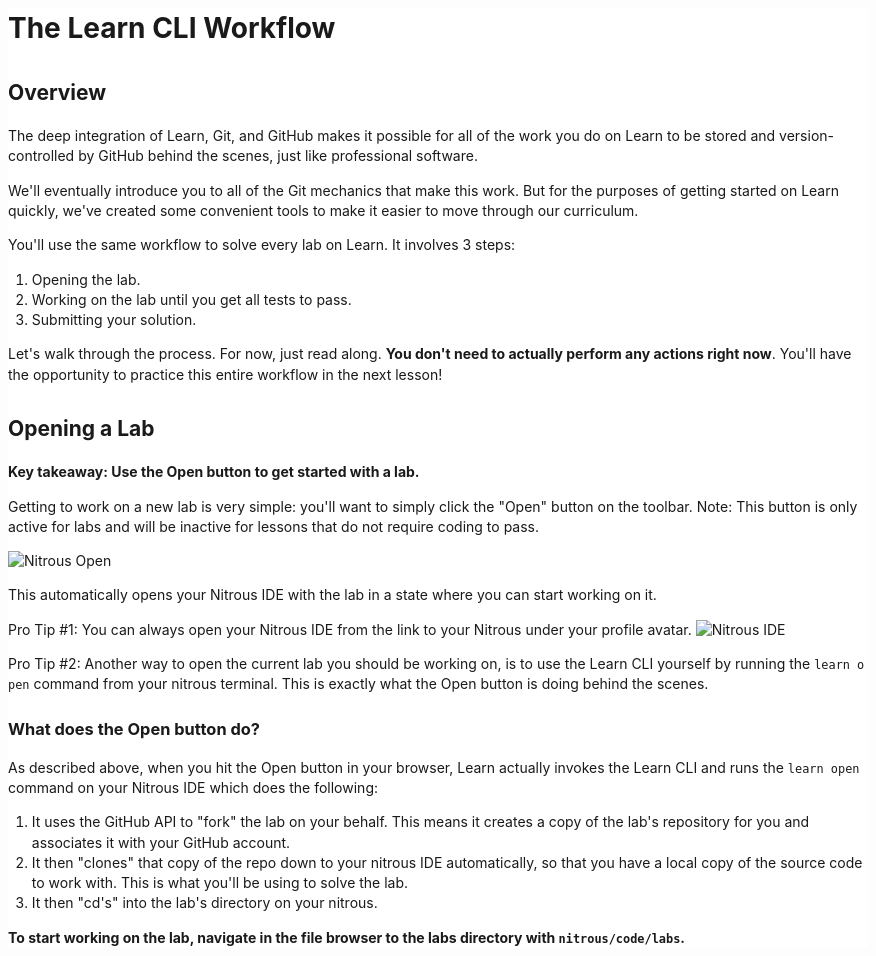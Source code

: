 # The Learn CLI Workflow

## Overview

The deep integration of Learn, Git, and GitHub makes it possible for all of the work you do on Learn to be stored and version-controlled by GitHub behind the scenes, just like professional software.

We'll eventually introduce you to all of the Git mechanics that make this work. But for the purposes of getting started on Learn quickly, we've created some convenient tools to make it easier to move through our curriculum.

You'll use the same workflow to solve every lab on Learn. It involves 3 steps:

1. Opening the lab.
2. Working on the lab until you get all tests to pass.
3. Submitting your solution.

Let's walk through the process. For now, just read along. **You don't need to actually perform any actions right now**. You'll have the opportunity to practice this entire workflow in the next lesson!

## Opening a Lab

**Key takeaway: Use the Open button to get started with a lab.**

Getting to work on a new lab is very simple: you'll want to simply click the "Open" button on the toolbar. Note: This button is only active for labs and will be inactive for lessons that do not require coding to pass.

![Nitrous Open](https://curriculum-content.s3.amazonaws.com/learn-ver/nitrous_open_highlight.png)

This automatically opens your Nitrous IDE with the lab in a state where you can start working on it.

Pro Tip #1: You can always open your Nitrous IDE from the link to your Nitrous under your profile avatar. ![Nitrous IDE](https://dl.dropboxusercontent.com/s/8ins60cxu71i7v3/2015-11-27%20at%2011.57%20AM.png)

Pro Tip #2: Another way to open the current lab you should be working on, is to use the Learn CLI yourself by running the `learn open` command from your nitrous terminal. This is exactly what the Open button is doing behind the scenes.  

### What does the Open button do?

As described above, when you hit the Open button in your browser, Learn actually invokes the Learn CLI and runs the `learn open` command on your Nitrous IDE which does the following:

1. It uses the GitHub API to "fork" the lab on your behalf. This means it creates a copy of the lab's repository for you and associates it with your GitHub account.
2. It then "clones" that copy of the repo down to your nitrous IDE automatically, so that you have a local copy of the source code to work with. This is what you'll be using to solve the lab.
3. It then "cd's" into the lab's directory on your nitrous.

**To start working on the lab, navigate in the file browser to the labs directory with `nitrous/code/labs`.**
